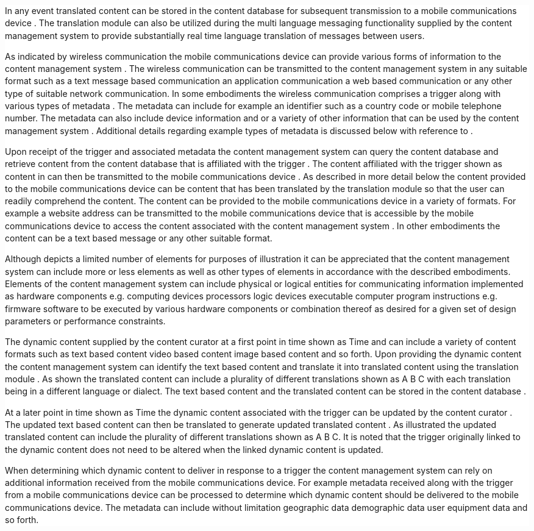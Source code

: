 In any event translated content can be stored in the content database for subsequent transmission to a mobile communications device . The translation module can also be utilized during the multi language messaging functionality supplied by the content management system to provide substantially real time language translation of messages between users.

As indicated by wireless communication the mobile communications device can provide various forms of information to the content management system . The wireless communication can be transmitted to the content management system in any suitable format such as a text message based communication an application communication a web based communication or any other type of suitable network communication. In some embodiments the wireless communication comprises a trigger along with various types of metadata . The metadata can include for example an identifier such as a country code or mobile telephone number. The metadata can also include device information and or a variety of other information that can be used by the content management system . Additional details regarding example types of metadata is discussed below with reference to .

Upon receipt of the trigger and associated metadata the content management system can query the content database and retrieve content from the content database that is affiliated with the trigger . The content affiliated with the trigger shown as content in can then be transmitted to the mobile communications device . As described in more detail below the content provided to the mobile communications device can be content that has been translated by the translation module so that the user can readily comprehend the content. The content can be provided to the mobile communications device in a variety of formats. For example a website address can be transmitted to the mobile communications device that is accessible by the mobile communications device to access the content associated with the content management system . In other embodiments the content can be a text based message or any other suitable format.

Although depicts a limited number of elements for purposes of illustration it can be appreciated that the content management system can include more or less elements as well as other types of elements in accordance with the described embodiments. Elements of the content management system can include physical or logical entities for communicating information implemented as hardware components e.g. computing devices processors logic devices executable computer program instructions e.g. firmware software to be executed by various hardware components or combination thereof as desired for a given set of design parameters or performance constraints.

The dynamic content supplied by the content curator at a first point in time shown as Time and can include a variety of content formats such as text based content video based content image based content and so forth. Upon providing the dynamic content the content management system can identify the text based content and translate it into translated content using the translation module . As shown the translated content can include a plurality of different translations shown as A B C with each translation being in a different language or dialect. The text based content and the translated content can be stored in the content database .

At a later point in time shown as Time the dynamic content associated with the trigger can be updated by the content curator . The updated text based content can then be translated to generate updated translated content . As illustrated the updated translated content can include the plurality of different translations shown as A B C. It is noted that the trigger originally linked to the dynamic content does not need to be altered when the linked dynamic content is updated.

When determining which dynamic content to deliver in response to a trigger the content management system can rely on additional information received from the mobile communications device. For example metadata received along with the trigger from a mobile communications device can be processed to determine which dynamic content should be delivered to the mobile communications device. The metadata can include without limitation geographic data demographic data user equipment data and so forth.
